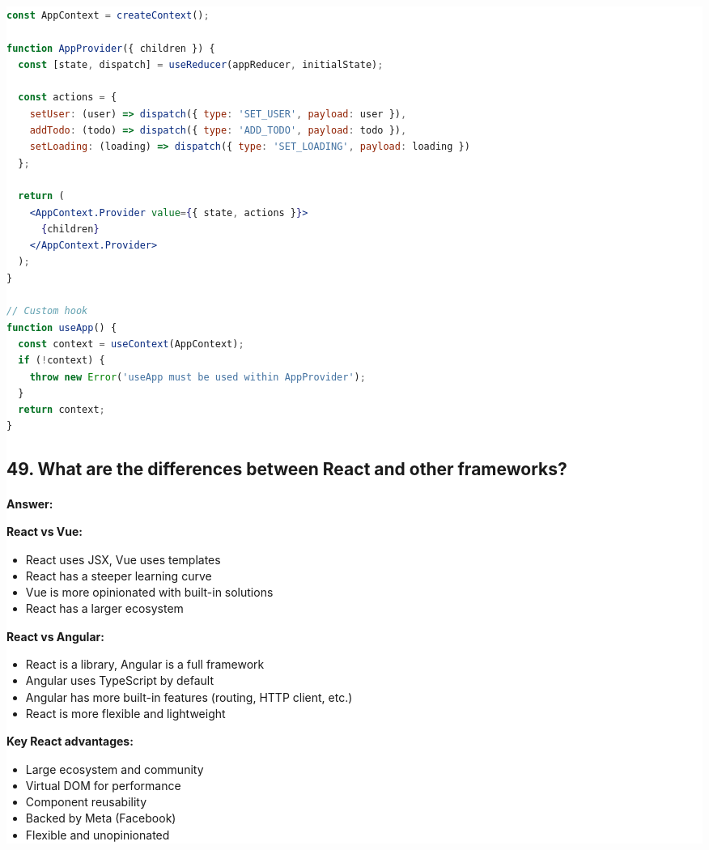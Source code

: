 ```jsx
const AppContext = createContext();

function AppProvider({ children }) {
  const [state, dispatch] = useReducer(appReducer, initialState);

  const actions = {
    setUser: (user) => dispatch({ type: 'SET_USER', payload: user }),
    addTodo: (todo) => dispatch({ type: 'ADD_TODO', payload: todo }),
    setLoading: (loading) => dispatch({ type: 'SET_LOADING', payload: loading })
  };

  return (
    <AppContext.Provider value={{ state, actions }}>
      {children}
    </AppContext.Provider>
  );
}

// Custom hook
function useApp() {
  const context = useContext(AppContext);
  if (!context) {
    throw new Error('useApp must be used within AppProvider');
  }
  return context;
}
```

## 49. What are the differences between React and other frameworks?

**Answer:**

**React vs Vue:**
- React uses JSX, Vue uses templates
- React has a steeper learning curve
- Vue is more opinionated with built-in solutions
- React has a larger ecosystem

**React vs Angular:**
- React is a library, Angular is a full framework
- Angular uses TypeScript by default
- Angular has more built-in features (routing, HTTP client, etc.)
- React is more flexible and lightweight

**Key React advantages:**
- Large ecosystem and community
- Virtual DOM for performance
- Component reusability
- Backed by Meta (Facebook)
- Flexible and unopinionated
